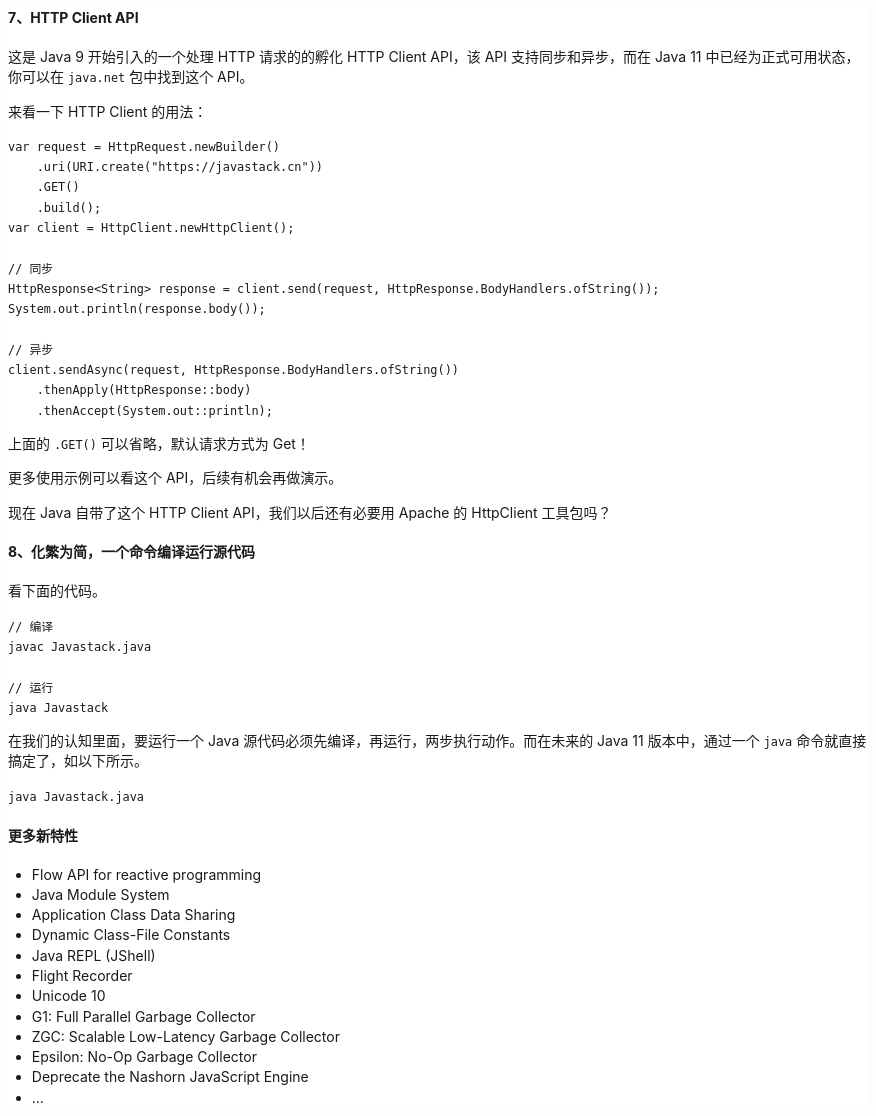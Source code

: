 #### 7、HTTP Client API

这是 Java 9 开始引入的一个处理 HTTP 请求的的孵化 HTTP Client  API，该 API 支持同步和异步，而在 Java 11 中已经为正式可用状态，你可以在 `java.net` 包中找到这个 API。

来看一下 HTTP Client 的用法：

```
var request = HttpRequest.newBuilder()
    .uri(URI.create("https://javastack.cn"))
    .GET()
    .build();
var client = HttpClient.newHttpClient();

// 同步
HttpResponse<String> response = client.send(request, HttpResponse.BodyHandlers.ofString());
System.out.println(response.body());

// 异步
client.sendAsync(request, HttpResponse.BodyHandlers.ofString())
    .thenApply(HttpResponse::body)
    .thenAccept(System.out::println);
```

上面的 `.GET()` 可以省略，默认请求方式为 Get！

更多使用示例可以看这个 API，后续有机会再做演示。

现在 Java 自带了这个 HTTP Client API，我们以后还有必要用 Apache 的 HttpClient 工具包吗？

#### 8、化繁为简，一个命令编译运行源代码

看下面的代码。

```
// 编译
javac Javastack.java

// 运行
java Javastack
```

在我们的认知里面，要运行一个 Java 源代码必须先编译，再运行，两步执行动作。而在未来的 Java 11 版本中，通过一个 `java` 命令就直接搞定了，如以下所示。

```
java Javastack.java
```

#### 更多新特性

- Flow API for reactive programming
- Java Module System
- Application Class Data Sharing
- Dynamic Class-File Constants
- Java REPL (JShell)
- Flight Recorder
- Unicode 10
- G1: Full Parallel Garbage Collector
- ZGC: Scalable Low-Latency Garbage Collector
- Epsilon: No-Op Garbage Collector
- Deprecate the Nashorn JavaScript Engine
- ...
